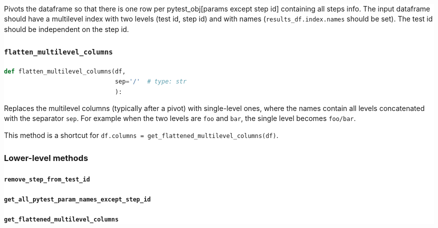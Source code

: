 Pivots the dataframe so that there is one row per pytest_obj[params except step id] containing all steps info. The input dataframe should have a multilevel index with two levels (test id, step id) and with names
(`results_df.index.names` should be set). The test id should be independent on the step id. 

### `flatten_multilevel_columns`

```python
def flatten_multilevel_columns(df,
                               sep='/'  # type: str
                               ):
```

Replaces the multilevel columns (typically after a pivot) with single-level ones, where the names contain all levels concatenated with the separator `sep`. For example when the two levels are `foo` and `bar`, the single level becomes `foo/bar`.

This method is a shortcut for `df.columns = get_flattened_multilevel_columns(df)`.

### Lower-level methods

#### `remove_step_from_test_id`

#### `get_all_pytest_param_names_except_step_id`

#### `get_flattened_multilevel_columns`
